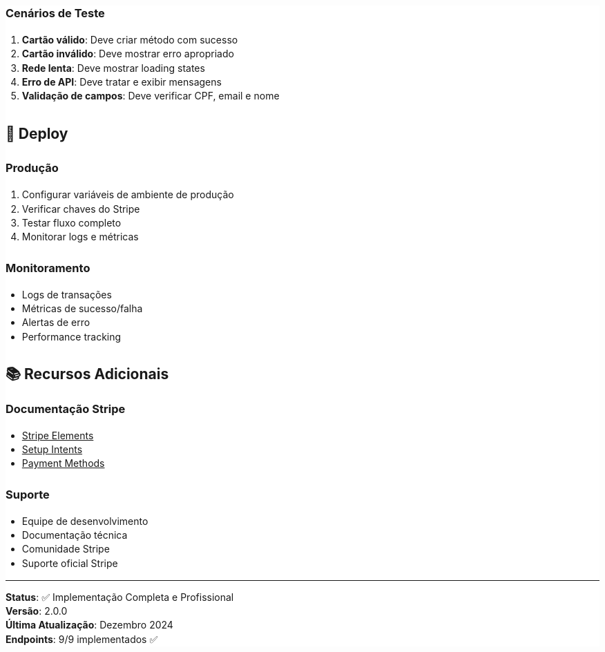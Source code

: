 ### Cenários de Teste

1. **Cartão válido**: Deve criar método com sucesso
2. **Cartão inválido**: Deve mostrar erro apropriado
3. **Rede lenta**: Deve mostrar loading states
4. **Erro de API**: Deve tratar e exibir mensagens
5. **Validação de campos**: Deve verificar CPF, email e nome

## 🚀 Deploy

### Produção

1. Configurar variáveis de ambiente de produção
2. Verificar chaves do Stripe
3. Testar fluxo completo
4. Monitorar logs e métricas

### Monitoramento

- Logs de transações
- Métricas de sucesso/falha
- Alertas de erro
- Performance tracking

## 📚 Recursos Adicionais

### Documentação Stripe

- [Stripe Elements](https://stripe.com/docs/stripe-js)
- [Setup Intents](https://stripe.com/docs/payments/setup-intents)
- [Payment Methods](https://stripe.com/docs/payments/payment-methods)

### Suporte

- Equipe de desenvolvimento
- Documentação técnica
- Comunidade Stripe
- Suporte oficial Stripe

---

**Status**: ✅ Implementação Completa e Profissional  
**Versão**: 2.0.0  
**Última Atualização**: Dezembro 2024  
**Endpoints**: 9/9 implementados ✅
